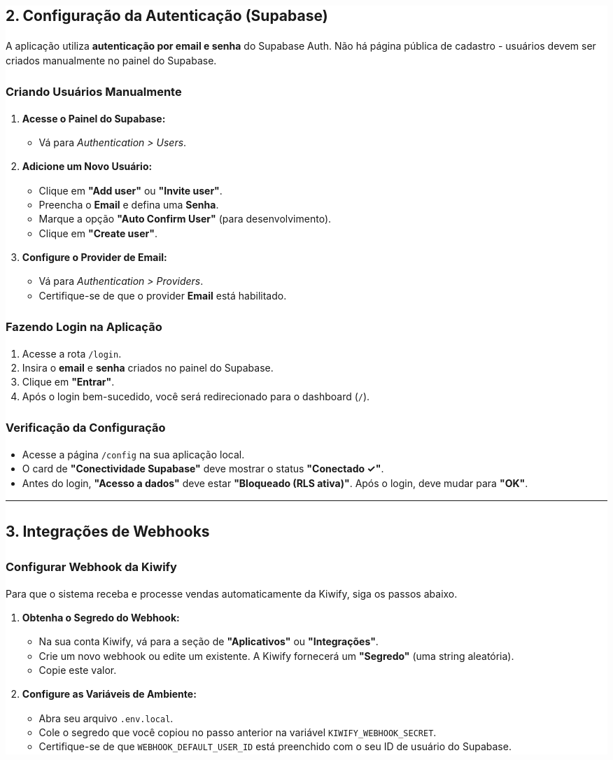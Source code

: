 ## 2. Configuração da Autenticação (Supabase)

A aplicação utiliza **autenticação por email e senha** do Supabase Auth. Não há página pública de cadastro - usuários devem ser criados manualmente no painel do Supabase.

### Criando Usuários Manualmente

1.  **Acesse o Painel do Supabase:**
    - Vá para *Authentication > Users*.

2.  **Adicione um Novo Usuário:**
    - Clique em **"Add user"** ou **"Invite user"**.
    - Preencha o **Email** e defina uma **Senha**.
    - Marque a opção **"Auto Confirm User"** (para desenvolvimento).
    - Clique em **"Create user"**.

3.  **Configure o Provider de Email:**
    - Vá para *Authentication > Providers*.
    - Certifique-se de que o provider **Email** está habilitado.

### Fazendo Login na Aplicação

1.  Acesse a rota `/login`.
2.  Insira o **email** e **senha** criados no painel do Supabase.
3.  Clique em **"Entrar"**.
4.  Após o login bem-sucedido, você será redirecionado para o dashboard (`/`).

### Verificação da Configuração

- Acesse a página `/config` na sua aplicação local.
- O card de **"Conectividade Supabase"** deve mostrar o status **"Conectado ✓"**.
- Antes do login, **"Acesso a dados"** deve estar **"Bloqueado (RLS ativa)"**. Após o login, deve mudar para **"OK"**.

---

## 3. Integrações de Webhooks

### Configurar Webhook da Kiwify

Para que o sistema receba e processe vendas automaticamente da Kiwify, siga os passos abaixo.

1.  **Obtenha o Segredo do Webhook:**
    - Na sua conta Kiwify, vá para a seção de **"Aplicativos"** ou **"Integrações"**.
    - Crie um novo webhook ou edite um existente. A Kiwify fornecerá um **"Segredo"** (uma string aleatória).
    - Copie este valor.

2.  **Configure as Variáveis de Ambiente:**
    - Abra seu arquivo `.env.local`.
    - Cole o segredo que você copiou no passo anterior na variável `KIWIFY_WEBHOOK_SECRET`.
    - Certifique-se de que `WEBHOOK_DEFAULT_USER_ID` está preenchido com o seu ID de usuário do Supabase.
